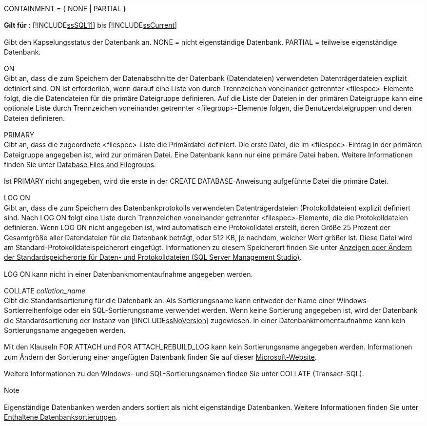  CONTAINMENT = { NONE | PARTIAL }  

**Gilt für** : [!INCLUDE[ssSQL11](../../includes/sssql11-md.md)] bis [!INCLUDE[ssCurrent](../../includes/sscurrent-md.md)]
  
 Gibt den Kapselungsstatus der Datenbank an. NONE = nicht eigenständige Datenbank. PARTIAL = teilweise eigenständige Datenbank.  
  
 ON  
 Gibt an, dass die zum Speichern der Datenabschnitte der Datenbank (Datendateien) verwendeten Datenträgerdateien explizit definiert sind. ON ist erforderlich, wenn darauf eine Liste von durch Trennzeichen voneinander getrennter \<filespec>-Elemente folgt, die die Datendateien für die primäre Dateigruppe definieren. Auf die Liste der Dateien in der primären Dateigruppe kann eine optionale Liste durch Trennzeichen voneinander getrennter \<filegroup>-Elemente folgen, die Benutzerdateigruppen und deren Dateien definieren.  
  
 PRIMARY  
 Gibt an, dass die zugeordnete \<filespec>-Liste die Primärdatei definiert. Die erste Datei, die im \<filespec>-Eintrag in der primären Dateigruppe angegeben ist, wird zur primären Datei. Eine Datenbank kann nur eine primäre Datei haben. Weitere Informationen finden Sie unter [Database Files and Filegroups](../../relational-databases/databases/database-files-and-filegroups.md).  
  
 Ist PRIMARY nicht angegeben, wird die erste in der CREATE DATABASE-Anweisung aufgeführte Datei die primäre Datei.  
  
 LOG ON  
 Gibt an, dass die zum Speichern des Datenbankprotokolls verwendeten Datenträgerdateien (Protokolldateien) explizit definiert sind. Nach LOG ON folgt eine Liste durch Trennzeichen voneinander getrennter \<filespec>-Elemente, die die Protokolldateien definieren. Wenn LOG ON nicht angegeben ist, wird automatisch eine Protokolldatei erstellt, deren Größe 25 Prozent der Gesamtgröße aller Datendateien für die Datenbank beträgt, oder 512 KB, je nachdem, welcher Wert größer ist. Diese Datei wird am Standard-Protokolldateispeicherort eingefügt. Informationen zu diesem Speicherort finden Sie unter [Anzeigen oder Ändern der Standardspeicherorte für Daten- und Protokolldateien &#40;SQL Server Management Studio&#41;](../../database-engine/configure-windows/view-or-change-the-default-locations-for-data-and-log-files.md).  
  
 LOG ON kann nicht in einer Datenbankmomentaufnahme angegeben werden.  
  
 COLLATE *collation_name*  
 Gibt die Standardsortierung für die Datenbank an. Als Sortierungsname kann entweder der Name einer Windows-Sortierreihenfolge oder ein SQL-Sortierungsname verwendet werden. Wenn keine Sortierung angegeben ist, wird der Datenbank die Standardsortierung der Instanz von [!INCLUDE[ssNoVersion](../../includes/ssnoversion-md.md)] zugewiesen. In einer Datenbankmomentaufnahme kann kein Sortierungsname angegeben werden.  
  
 Mit den Klauseln FOR ATTACH und FOR ATTACH_REBUILD_LOG kann kein Sortierungsname angegeben werden. Informationen zum Ändern der Sortierung einer angefügten Datenbank finden Sie auf dieser [Microsoft-Website](http://go.microsoft.com/fwlink/?linkid=16419&kbid=325335).  
  
 Weitere Informationen zu den Windows- und SQL-Sortierungsnamen finden Sie unter [COLLATE &#40;Transact-SQL&#41;](~/t-sql/statements/collations.md).  
  
> [!NOTE]  
>  Eigenständige Datenbanken werden anders sortiert als nicht eigenständige Datenbanken. Weitere Informationen finden Sie unter [Enthaltene Datenbanksortierungen](../../relational-databases/databases/contained-database-collations.md).  
  
